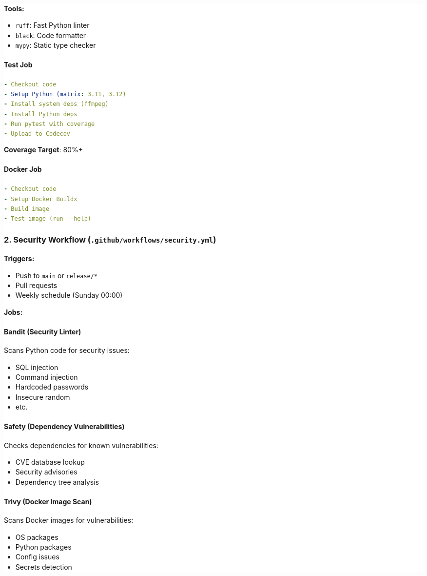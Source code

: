 **Tools:**
- `ruff`: Fast Python linter
- `black`: Code formatter
- `mypy`: Static type checker

#### Test Job
```yaml
- Checkout code
- Setup Python (matrix: 3.11, 3.12)
- Install system deps (ffmpeg)
- Install Python deps
- Run pytest with coverage
- Upload to Codecov
```

**Coverage Target**: 80%+

#### Docker Job
```yaml
- Checkout code
- Setup Docker Buildx
- Build image
- Test image (run --help)
```

### 2. Security Workflow (`.github/workflows/security.yml`)

**Triggers:**
- Push to `main` or `release/*`
- Pull requests
- Weekly schedule (Sunday 00:00)

**Jobs:**

#### Bandit (Security Linter)
Scans Python code for security issues:
- SQL injection
- Command injection
- Hardcoded passwords
- Insecure random
- etc.

#### Safety (Dependency Vulnerabilities)
Checks dependencies for known vulnerabilities:
- CVE database lookup
- Security advisories
- Dependency tree analysis

#### Trivy (Docker Image Scan)
Scans Docker images for vulnerabilities:
- OS packages
- Python packages
- Config issues
- Secrets detection
